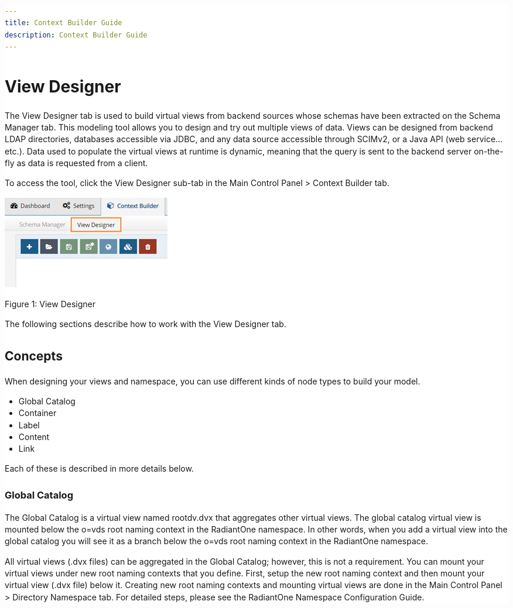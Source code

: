 ```yaml
---
title: Context Builder Guide
description: Context Builder Guide
---
```


# View Designer

The View Designer tab is used to build virtual views from backend sources whose schemas have been extracted on the Schema Manager tab. This modeling tool allows you to design and try out multiple views of data. Views can be designed from backend LDAP directories, databases accessible via JDBC, and any data source accessible through SCIMv2, or a Java API (web service…etc.). Data used to populate the virtual views at runtime is dynamic, meaning that the query is sent to the backend server on-the-fly as data is requested from a client. 

To access the tool, click the View Designer sub-tab in the Main Control Panel > Context Builder tab.
 
 ![View Designer](Media/Image4.1.jpg)

Figure 1: View Designer

The following sections describe how to work with the View Designer tab.

## Concepts 

When designing your views and namespace, you can use different kinds of node types to build your model. 
-	Global Catalog 
-	Container
-	Label 
-	Content 
-	Link 

Each of these is described in more details below. 

### Global Catalog 

The Global Catalog is a virtual view named rootdv.dvx that aggregates other virtual views. The global catalog virtual view is mounted below the o=vds root naming context in the RadiantOne namespace. In other words, when you add a virtual view into the global catalog you will see it as a branch below the o=vds root naming context in the RadiantOne namespace. 

All virtual views (.dvx files) can be aggregated in the Global Catalog; however, this is not a requirement. You can mount your virtual views under new root naming contexts that you define. First, setup the new root naming context and then mount your virtual view (.dvx file) below it. Creating new root naming contexts and mounting virtual views are done in the Main Control Panel > Directory Namespace tab. For detailed steps, please see the RadiantOne Namespace Configuration Guide. 
